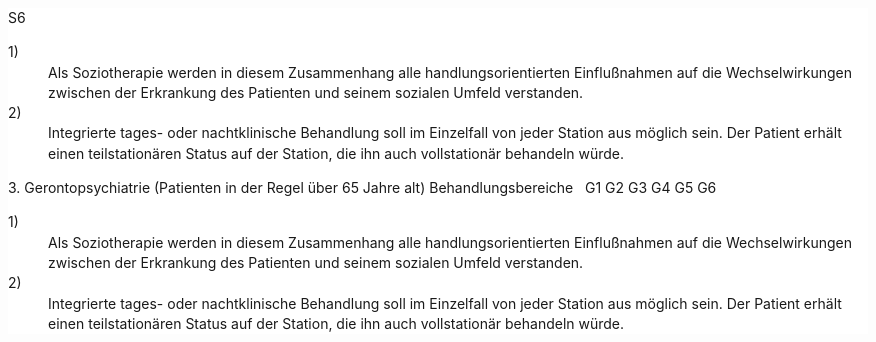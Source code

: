 </tr>
<tr class="even">
<td>S6</td>
</tr>
<tr class="odd">
<td><dl>
<dt>1)</dt>
<dd>Als Soziotherapie werden in diesem Zusammenhang alle handlungsorientierten Einflußnahmen auf die Wechselwirkungen zwischen der Erkrankung des Patienten und seinem sozialen Umfeld verstanden.
</dd>
<dt>2)</dt>
<dd>Integrierte tages- oder nachtklinische Behandlung soll im Einzelfall von jeder Station aus möglich sein. Der Patient erhält einen teilstationären Status auf der Station, die ihn auch vollstationär behandeln würde.
</dd>
</dl></td>
</tr>
<tr class="even">
<td>3. Gerontopsychiatrie (Patienten in der Regel über 65 Jahre alt)</td>
</tr>
<tr class="odd">
<td>Behandlungsbereiche</td>
</tr>
<tr class="even">
<td> </td>
</tr>
<tr class="odd">
<td>G1</td>
</tr>
<tr class="even">
<td>G2</td>
</tr>
<tr class="odd">
<td>G3</td>
</tr>
<tr class="even">
<td>G4</td>
</tr>
<tr class="odd">
<td>G5</td>
</tr>
<tr class="even">
<td>G6</td>
</tr>
<tr class="odd">
<td></td>
</tr>
<tr class="even">
<td> </td>
</tr>
<tr class="odd">
<td><dl>
<dt>1)</dt>
<dd>Als Soziotherapie werden in diesem Zusammenhang alle handlungsorientierten Einflußnahmen auf die Wechselwirkungen zwischen der Erkrankung des Patienten und seinem sozialen Umfeld verstanden.
</dd>
<dt>2)</dt>
<dd>Integrierte tages- oder nachtklinische Behandlung soll im Einzelfall von jeder Station aus möglich sein. Der Patient erhält einen teilstationären Status auf der Station, die ihn auch vollstationär behandeln würde.
</dd>
</dl></td>
</tr>
</tbody>